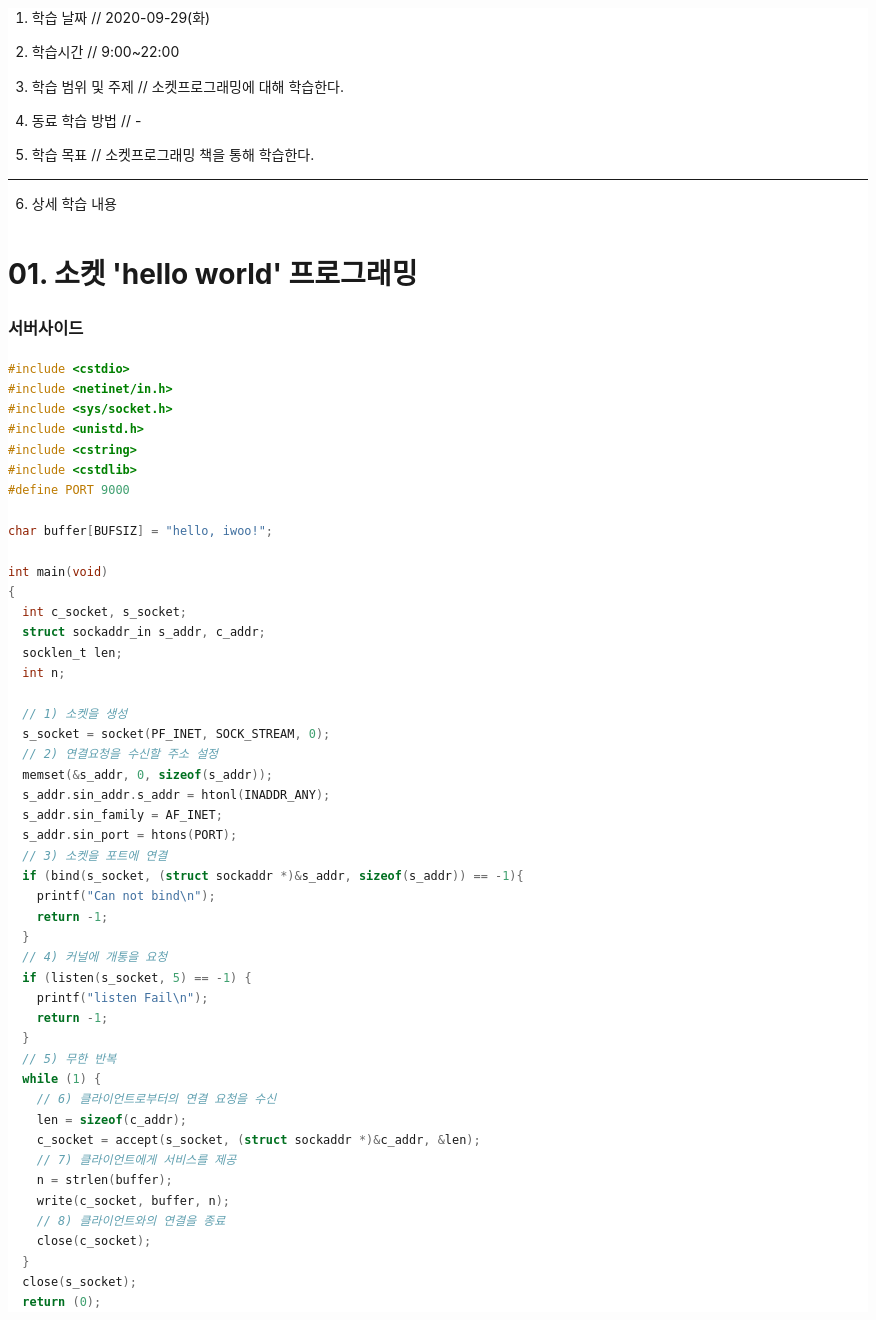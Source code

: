 1. 학습 날짜 // 2020-09-29(화)
2. 학습시간 // 9:00~22:00

3. 학습 범위 및 주제 // 소켓프로그래밍에 대해 학습한다.

4. 동료 학습 방법 // -
5. 학습 목표 // 소켓프로그래밍 책을 통해 학습한다.

---

6. 상세 학습 내용

# 01. 소켓 'hello world' 프로그래밍

### 서버사이드

```c
#include <cstdio>
#include <netinet/in.h>
#include <sys/socket.h>
#include <unistd.h>
#include <cstring>
#include <cstdlib>
#define PORT 9000

char buffer[BUFSIZ] = "hello, iwoo!";

int main(void)
{
  int c_socket, s_socket;
  struct sockaddr_in s_addr, c_addr;
  socklen_t len;
  int n;

  // 1) 소켓을 생성
  s_socket = socket(PF_INET, SOCK_STREAM, 0);
  // 2) 연결요청을 수신할 주소 설정
  memset(&s_addr, 0, sizeof(s_addr));
  s_addr.sin_addr.s_addr = htonl(INADDR_ANY);
  s_addr.sin_family = AF_INET;
  s_addr.sin_port = htons(PORT);
  // 3) 소켓을 포트에 연결
  if (bind(s_socket, (struct sockaddr *)&s_addr, sizeof(s_addr)) == -1){
    printf("Can not bind\n");
    return -1;
  }
  // 4) 커널에 개통을 요청
  if (listen(s_socket, 5) == -1) {
    printf("listen Fail\n");
    return -1;
  }
  // 5) 무한 반복
  while (1) {
    // 6) 클라이언트로부터의 연결 요청을 수신
    len = sizeof(c_addr);
    c_socket = accept(s_socket, (struct sockaddr *)&c_addr, &len);
    // 7) 클라이언트에게 서비스를 제공
    n = strlen(buffer);
    write(c_socket, buffer, n);
    // 8) 클라이언트와의 연결을 종료
    close(c_socket);
  }
  close(s_socket);
  return (0);
```